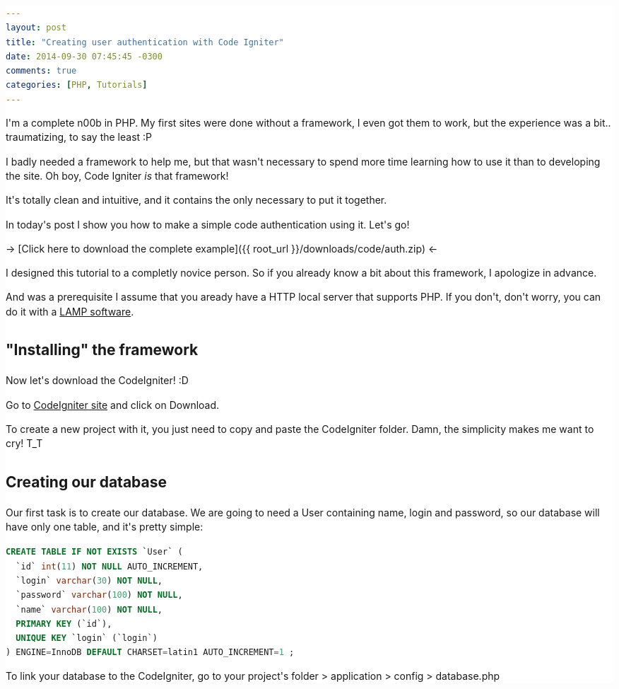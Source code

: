 ```yaml
---
layout: post
title: "Creating user authentication with Code Igniter"
date: 2014-09-30 07:45:45 -0300
comments: true
categories: [PHP, Tutorials]
---
```

I'm a complete n00b in PHP. My first sites were done without a framework, I even got them to work, but the experience was a bit.. traumatizing, to say the least :P

I badly needed a framework to help me, but that wasn't necessary to spend more time learning how to use it than to developing the site. Oh boy, Code Igniter *is* that framework! 

It's totally clean and intuitive, and it contains the only necessary to put it together.
 
In today's post I show you how to make a simple code authentication using it. Let's go!

-> [Click here to download the complete example]({{ root_url }}/downloads/code/auth.zip) <-



I designed this tutorial to a completly novice person. So if you already know a bit about this framework, I apologize in advance.

And was a prerequisite I assume that you aready have a HTTP local server that supports PHP. If you don't, don't worry, you can do it with a [LAMP software](https://www.apachefriends.org/pt_br/index.html). 

## "Installing" the framework

Now let's download the CodeIgniter! :D

Go to [CodeIgniter site](https://ellislab.com/codeigniter) and click on Download.

To create a new project with it, you just need to copy and paste the CodeIgniter folder. Damn, the simplicity makes me want to cry! T_T 

## Creating our database 

Our first task is to create our database. We are going to need a User containing name, login and password, so our database will have only one table, and it's pretty simple:

``` SQL
CREATE TABLE IF NOT EXISTS `User` (
  `id` int(11) NOT NULL AUTO_INCREMENT,
  `login` varchar(30) NOT NULL,
  `password` varchar(100) NOT NULL,
  `name` varchar(100) NOT NULL,
  PRIMARY KEY (`id`),
  UNIQUE KEY `login` (`login`)
) ENGINE=InnoDB DEFAULT CHARSET=latin1 AUTO_INCREMENT=1 ;
```

To link your database to the CodeIgniter, go to your project's folder > application > config > database.php
